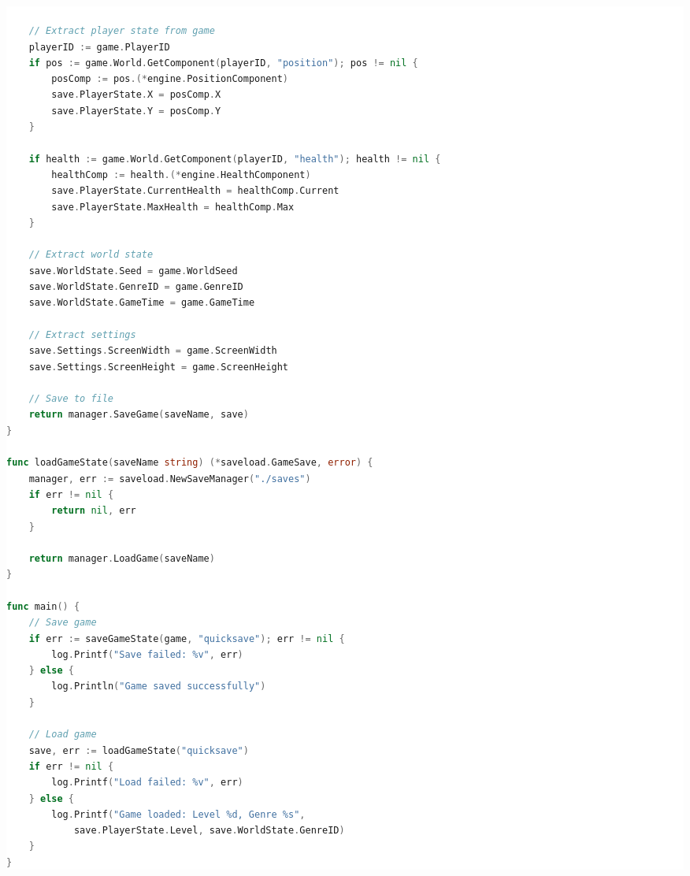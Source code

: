 ```go

    // Extract player state from game
    playerID := game.PlayerID
    if pos := game.World.GetComponent(playerID, "position"); pos != nil {
        posComp := pos.(*engine.PositionComponent)
        save.PlayerState.X = posComp.X
        save.PlayerState.Y = posComp.Y
    }

    if health := game.World.GetComponent(playerID, "health"); health != nil {
        healthComp := health.(*engine.HealthComponent)
        save.PlayerState.CurrentHealth = healthComp.Current
        save.PlayerState.MaxHealth = healthComp.Max
    }

    // Extract world state
    save.WorldState.Seed = game.WorldSeed
    save.WorldState.GenreID = game.GenreID
    save.WorldState.GameTime = game.GameTime

    // Extract settings
    save.Settings.ScreenWidth = game.ScreenWidth
    save.Settings.ScreenHeight = game.ScreenHeight

    // Save to file
    return manager.SaveGame(saveName, save)
}

func loadGameState(saveName string) (*saveload.GameSave, error) {
    manager, err := saveload.NewSaveManager("./saves")
    if err != nil {
        return nil, err
    }

    return manager.LoadGame(saveName)
}

func main() {
    // Save game
    if err := saveGameState(game, "quicksave"); err != nil {
        log.Printf("Save failed: %v", err)
    } else {
        log.Println("Game saved successfully")
    }

    // Load game
    save, err := loadGameState("quicksave")
    if err != nil {
        log.Printf("Load failed: %v", err)
    } else {
        log.Printf("Game loaded: Level %d, Genre %s", 
            save.PlayerState.Level, save.WorldState.GenreID)
    }
}
```
